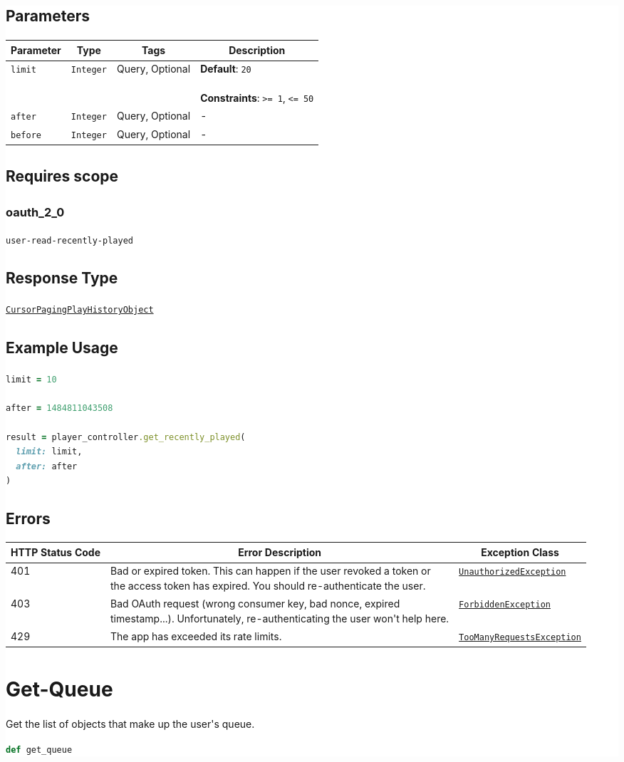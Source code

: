 ## Parameters

| Parameter | Type | Tags | Description |
|  --- | --- | --- | --- |
| `limit` | `Integer` | Query, Optional | **Default**: `20`<br><br>**Constraints**: `>= 1`, `<= 50` |
| `after` | `Integer` | Query, Optional | - |
| `before` | `Integer` | Query, Optional | - |

## Requires scope

### oauth_2_0

`user-read-recently-played`

## Response Type

[`CursorPagingPlayHistoryObject`](../../doc/models/cursor-paging-play-history-object.md)

## Example Usage

```ruby
limit = 10

after = 1484811043508

result = player_controller.get_recently_played(
  limit: limit,
  after: after
)
```

## Errors

| HTTP Status Code | Error Description | Exception Class |
|  --- | --- | --- |
| 401 | Bad or expired token. This can happen if the user revoked a token or<br>the access token has expired. You should re-authenticate the user. | [`UnauthorizedException`](../../doc/models/unauthorized-exception.md) |
| 403 | Bad OAuth request (wrong consumer key, bad nonce, expired<br>timestamp...). Unfortunately, re-authenticating the user won't help here. | [`ForbiddenException`](../../doc/models/forbidden-exception.md) |
| 429 | The app has exceeded its rate limits. | [`TooManyRequestsException`](../../doc/models/too-many-requests-exception.md) |


# Get-Queue

Get the list of objects that make up the user's queue.

```ruby
def get_queue
```
